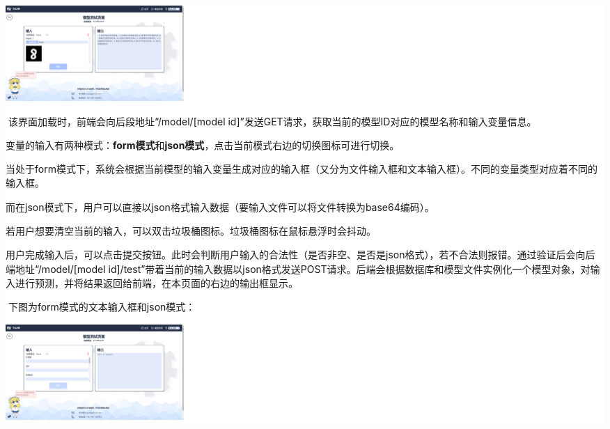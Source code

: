 <img src="pic/testPage_form.jpg" style="zoom:25%;" />

​	该界面加载时，前端会向后段地址“/model/[model id]”发送GET请求，获取当前的模型ID对应的模型名称和输入变量信息。

​	变量的输入有两种模式：**form模式**和**json模式**，点击当前模式右边的切换图标可进行切换。

​	当处于form模式下，系统会根据当前模型的输入变量生成对应的输入框（又分为文件输入框和文本输入框）。不同的变量类型对应着不同的输入框。

​	而在json模式下，用户可以直接以json格式输入数据（要输入文件可以将文件转换为base64编码）。

​	若用户想要清空当前的输入，可以双击垃圾桶图标。垃圾桶图标在鼠标悬浮时会抖动。

​	用户完成输入后，可以点击提交按钮。此时会判断用户输入的合法性（是否非空、是否是json格式），若不合法则报错。通过验证后会向后端地址“/model/[model id]/test”带着当前的输入数据以json格式发送POST请求。后端会根据数据库和模型文件实例化一个模型对象，对输入进行预测，并将结果返回给前端，在本页面的右边的输出框显示。

​	下图为form模式的文本输入框和json模式：

<img src="pic/testPage_form_string.jpg" style="zoom:25%;" />
